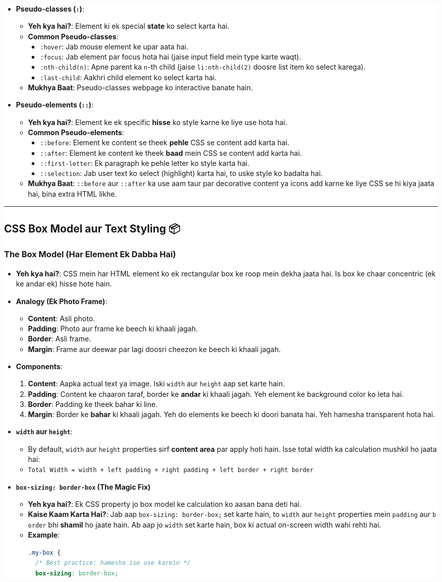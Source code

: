 * **Pseudo-classes (`:`)**:
    * **Yeh kya hai?**: Element ki ek special **state** ko select karta hai.
    * **Common Pseudo-classes**:
        * `:hover`: Jab mouse element ke upar aata hai.
        * `:focus`: Jab element par focus hota hai (jaise input field mein type karte waqt).
        * `:nth-child(n)`: Apne parent ka `n`-th child (jaise `li:nth-child(2)` doosre list item ko select karega).
        * `:last-child`: Aakhri child element ko select karta hai.
    * **Mukhya Baat**: Pseudo-classes webpage ko interactive banate hain.

* **Pseudo-elements (`::`)**:
    * **Yeh kya hai?**: Element ke ek specific **hisse** ko style karne ke liye use hota hai.
    * **Common Pseudo-elements**:
        * `::before`: Element ke content se theek **pehle** CSS se content add karta hai.
        * `::after`: Element ke content ke theek **baad** mein CSS se content add karta hai.
        * `::first-letter`: Ek paragraph ke pehle letter ko style karta hai.
        * `::selection`: Jab user text ko select (highlight) karta hai, to uske style ko badalta hai.
    * **Mukhya Baat**: `::before` aur `::after` ka use aam taur par decorative content ya icons add karne ke liye CSS se hi kiya jaata hai, bina extra HTML likhe.


---


## CSS Box Model aur Text Styling 📦

### The Box Model (Har Element Ek Dabba Hai)

  * **Yeh kya hai?**: CSS mein har HTML element ko ek rectangular box ke roop mein dekha jaata hai. Is box ke chaar concentric (ek ke andar ek) hisse hote hain.

  * **Analogy (Ek Photo Frame)**:

      * **Content**: Asli photo.
      * **Padding**: Photo aur frame ke beech ki khaali jagah.
      * **Border**: Asli frame.
      * **Margin**: Frame aur deewar par lagi doosri cheezon ke beech ki khaali jagah.

  * **Components**:

    1.  **Content**: Aapka actual text ya image. Iski `width` aur `height` aap set karte hain.
    2.  **Padding**: Content ke chaaron taraf, border ke **andar** ki khaali jagah. Yeh element ke background color ko leta hai.
    3.  **Border**: Padding ke theek bahar ki line.
    4.  **Margin**: Border ke **bahar** ki khaali jagah. Yeh do elements ke beech ki doori banata hai. Yeh hamesha transparent hota hai.

  * **`width` aur `height`**:

      * By default, `width` aur `height` properties sirf **content area** par apply hoti hain. Isse total width ka calculation mushkil ho jaata hai:
      * `Total Width = width + left padding + right padding + left border + right border`

  * **`box-sizing: border-box` (The Magic Fix)**

      * **Yeh kya hai?**: Ek CSS property jo box model ke calculation ko aasan bana deti hai.
      * **Kaise Kaam Karta Hai?**: Jab aap `box-sizing: border-box;` set karte hain, to `width` aur `height` properties mein `padding` aur `border` bhi **shamil** ho jaate hain. Ab aap jo `width` set karte hain, box ki actual on-screen width wahi rehti hai.
      * **Example**:
        ```css
        .my-box {
          /* Best practice: hamesha ise use karein */
          box-sizing: border-box;
